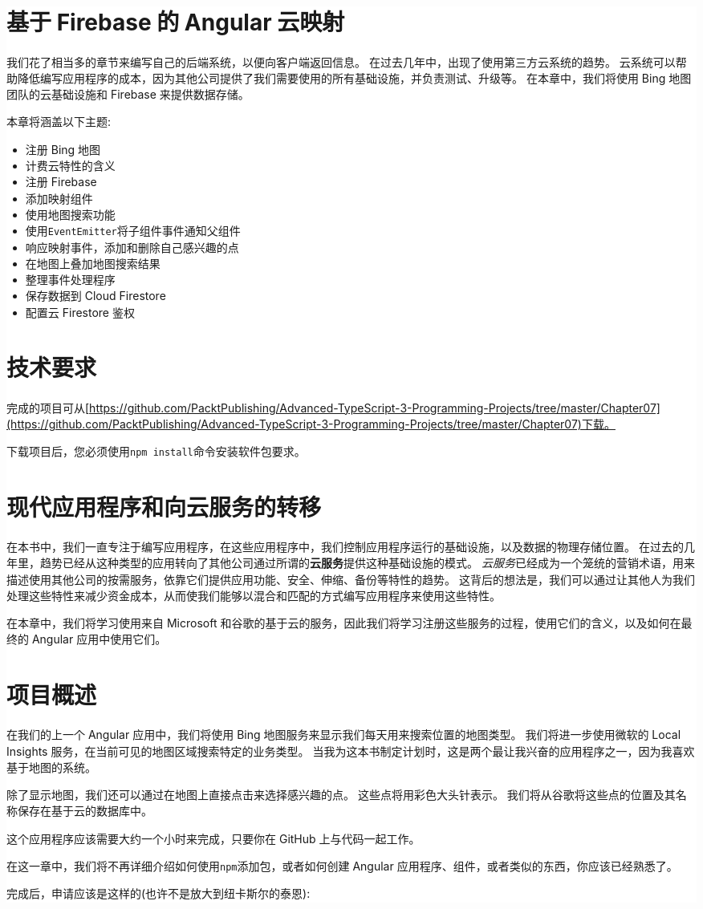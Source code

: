 # 基于 Firebase 的 Angular 云映射

我们花了相当多的章节来编写自己的后端系统，以便向客户端返回信息。 在过去几年中，出现了使用第三方云系统的趋势。 云系统可以帮助降低编写应用程序的成本，因为其他公司提供了我们需要使用的所有基础设施，并负责测试、升级等。 在本章中，我们将使用 Bing 地图团队的云基础设施和 Firebase 来提供数据存储。

本章将涵盖以下主题:

*   注册 Bing 地图
*   计费云特性的含义
*   注册 Firebase
*   添加映射组件
*   使用地图搜索功能
*   使用`EventEmitter`将子组件事件通知父组件
*   响应映射事件，添加和删除自己感兴趣的点
*   在地图上叠加地图搜索结果
*   整理事件处理程序
*   保存数据到 Cloud Firestore
*   配置云 Firestore 鉴权

# 技术要求

完成的项目可从[https://github.com/PacktPublishing/Advanced-TypeScript-3-Programming-Projects/tree/master/Chapter07](https://github.com/PacktPublishing/Advanced-TypeScript-3-Programming-Projects/tree/master/Chapter07)下载。

下载项目后，您必须使用`npm install`命令安装软件包要求。

# 现代应用程序和向云服务的转移

在本书中，我们一直专注于编写应用程序，在这些应用程序中，我们控制应用程序运行的基础设施，以及数据的物理存储位置。 在过去的几年里，趋势已经从这种类型的应用转向了其他公司通过所谓的**云服务**提供这种基础设施的模式。 *云服务*已经成为一个笼统的营销术语，用来描述使用其他公司的按需服务，依靠它们提供应用功能、安全、伸缩、备份等特性的趋势。 这背后的想法是，我们可以通过让其他人为我们处理这些特性来减少资金成本，从而使我们能够以混合和匹配的方式编写应用程序来使用这些特性。

在本章中，我们将学习使用来自 Microsoft 和谷歌的基于云的服务，因此我们将学习注册这些服务的过程，使用它们的含义，以及如何在最终的 Angular 应用中使用它们。

# 项目概述

在我们的上一个 Angular 应用中，我们将使用 Bing 地图服务来显示我们每天用来搜索位置的地图类型。 我们将进一步使用微软的 Local Insights 服务，在当前可见的地图区域搜索特定的业务类型。 当我为这本书制定计划时，这是两个最让我兴奋的应用程序之一，因为我喜欢基于地图的系统。

除了显示地图，我们还可以通过在地图上直接点击来选择感兴趣的点。 这些点将用彩色大头针表示。 我们将从谷歌将这些点的位置及其名称保存在基于云的数据库中。

这个应用程序应该需要大约一个小时来完成，只要你在 GitHub 上与代码一起工作。

在这一章中，我们将不再详细介绍如何使用`npm`添加包，或者如何创建 Angular 应用程序、组件，或者类似的东西，你应该已经熟悉了。

完成后，申请应该是这样的(也许不是放大到纽卡斯尔的泰恩):
